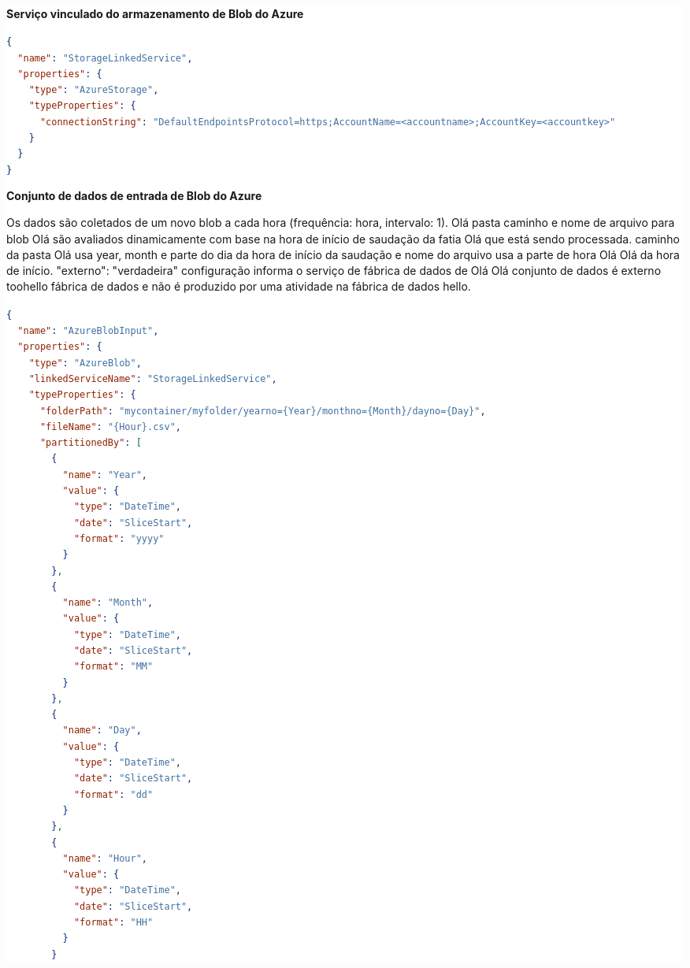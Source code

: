 **Serviço vinculado do armazenamento de Blob do Azure**

```json
{
  "name": "StorageLinkedService",
  "properties": {
    "type": "AzureStorage",
    "typeProperties": {
      "connectionString": "DefaultEndpointsProtocol=https;AccountName=<accountname>;AccountKey=<accountkey>"
    }
  }
}
```
**Conjunto de dados de entrada de Blob do Azure**

Os dados são coletados de um novo blob a cada hora (frequência: hora, intervalo: 1). Olá pasta caminho e nome de arquivo para blob Olá são avaliados dinamicamente com base na hora de início de saudação da fatia Olá que está sendo processada. caminho da pasta Olá usa year, month e parte do dia da hora de início da saudação e nome do arquivo usa a parte de hora Olá Olá da hora de início. "externo": "verdadeira" configuração informa o serviço de fábrica de dados de Olá Olá conjunto de dados é externo toohello fábrica de dados e não é produzido por uma atividade na fábrica de dados hello.

```json
{
  "name": "AzureBlobInput",
  "properties": {
    "type": "AzureBlob",
    "linkedServiceName": "StorageLinkedService",
    "typeProperties": {
      "folderPath": "mycontainer/myfolder/yearno={Year}/monthno={Month}/dayno={Day}",
      "fileName": "{Hour}.csv",
      "partitionedBy": [
        {
          "name": "Year",
          "value": {
            "type": "DateTime",
            "date": "SliceStart",
            "format": "yyyy"
          }
        },
        {
          "name": "Month",
          "value": {
            "type": "DateTime",
            "date": "SliceStart",
            "format": "MM"
          }
        },
        {
          "name": "Day",
          "value": {
            "type": "DateTime",
            "date": "SliceStart",
            "format": "dd"
          }
        },
        {
          "name": "Hour",
          "value": {
            "type": "DateTime",
            "date": "SliceStart",
            "format": "HH"
          }
        }
```